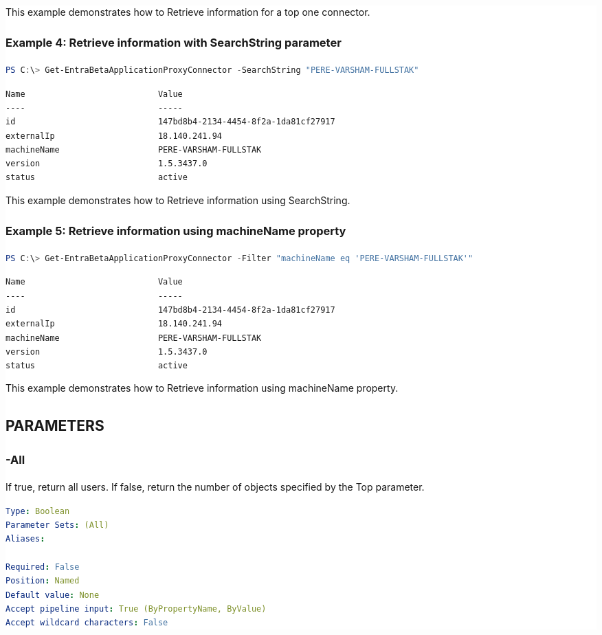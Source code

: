 This example demonstrates how to Retrieve information for a top one connector.

### Example 4: Retrieve information with SearchString parameter

```powershell
PS C:\> Get-EntraBetaApplicationProxyConnector -SearchString "PERE-VARSHAM-FULLSTAK"
```
```output
Name                           Value
----                           -----
id                             147bd8b4-2134-4454-8f2a-1da81cf27917
externalIp                     18.140.241.94
machineName                    PERE-VARSHAM-FULLSTAK
version                        1.5.3437.0
status                         active
```

This example demonstrates how to Retrieve information using SearchString.

### Example 5: Retrieve information using machineName property

```powershell
PS C:\> Get-EntraBetaApplicationProxyConnector -Filter "machineName eq 'PERE-VARSHAM-FULLSTAK'"
```
```output
Name                           Value
----                           -----
id                             147bd8b4-2134-4454-8f2a-1da81cf27917
externalIp                     18.140.241.94
machineName                    PERE-VARSHAM-FULLSTAK
version                        1.5.3437.0
status                         active
```

This example demonstrates how to Retrieve information using machineName property.

## PARAMETERS

### -All
If true, return all users.
If false, return the number of objects specified by the Top parameter.

```yaml
Type: Boolean
Parameter Sets: (All)
Aliases:

Required: False
Position: Named
Default value: None
Accept pipeline input: True (ByPropertyName, ByValue)
Accept wildcard characters: False
```
